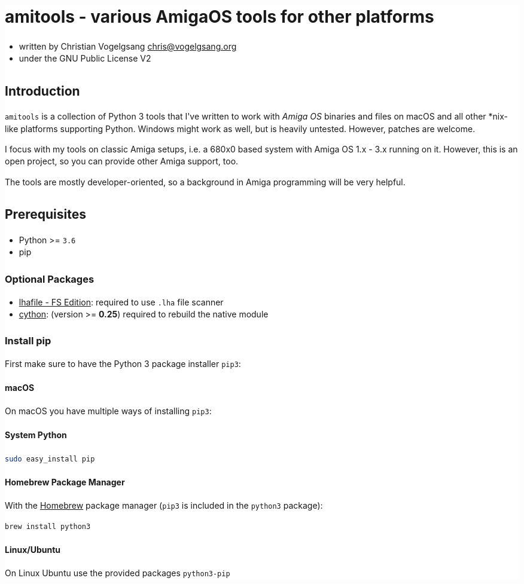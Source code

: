 # amitools - various AmigaOS tools for other platforms

- written by Christian Vogelgsang <chris@vogelgsang.org>
- under the GNU Public License V2

## Introduction

`amitools` is a collection of Python 3 tools that I've written to work with
*Amiga OS* binaries and files on macOS and all other *nix-like platforms
supporting Python. Windows might work as
well, but is heavily untested. However, patches are welcome.

I focus with my tools on classic Amiga setups, i.e. a 680x0 based system with
Amiga OS 1.x - 3.x running on it. However, this is an open project, so you can
provide other Amiga support, too.

The tools are mostly developer-oriented, so a background in Amiga programming
will be very helpful.

## Prerequisites

- Python >= ```3.6```
- pip

### Optional Packages

- [lhafile - FS Edition][1]: required to use ```.lha``` file scanner
- [cython][7]: (version >= **0.25**) required to rebuild the native module

### Install pip

First make sure to have the Python 3 package installer ```pip3```:

#### macOS

On macOS you have multiple ways of installing ```pip3```:

#### System Python

```bash
sudo easy_install pip
```

#### Homebrew Package Manager

With the [Homebrew][3] package manager (```pip3``` is included in the ```python3``` package):

```bash
brew install python3
```

#### Linux/Ubuntu

On Linux Ubuntu use the provided packages ```python3-pip```


[1]: https://github.com/FrodeSolheim/python-lhafile
[2]: https://www.macports.org
[3]: https://brew.sh
[4]: https://github.com/msys2/msys2/wiki
[5]: https://www.microsoft.com/en-gb/download/details.aspx?id=44266
[6]: https://www.python.org
[7]: https://cython.org
[8]: https://amitools.readthedocs.io/
[9]: https://amitools.readthedocs.io/en/latest/tools/xdftool.html
[10]: https://amitools.readthedocs.io/en/latest/tools/xdfscan.html
[11]: https://amitools.readthedocs.io/en/latest/tools/rdbtool.html
[12]: https://amitools.readthedocs.io/en/latest/tools/romtool.html